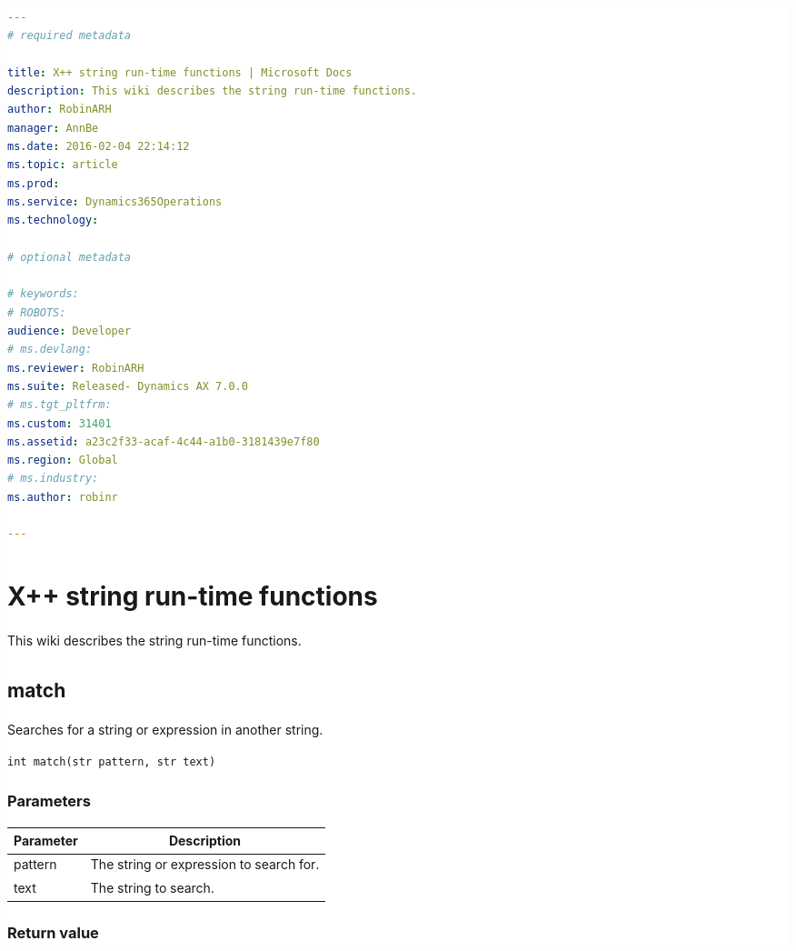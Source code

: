 ```yaml
---
# required metadata

title: X++ string run-time functions | Microsoft Docs
description: This wiki describes the string run-time functions.
author: RobinARH
manager: AnnBe
ms.date: 2016-02-04 22:14:12
ms.topic: article
ms.prod: 
ms.service: Dynamics365Operations
ms.technology: 

# optional metadata

# keywords: 
# ROBOTS: 
audience: Developer
# ms.devlang: 
ms.reviewer: RobinARH
ms.suite: Released- Dynamics AX 7.0.0
# ms.tgt_pltfrm: 
ms.custom: 31401
ms.assetid: a23c2f33-acaf-4c44-a1b0-3181439e7f80
ms.region: Global
# ms.industry: 
ms.author: robinr

---
```


# X++ string run-time functions

This wiki describes the string run-time functions.

match
-----

Searches for a string or expression in another string.

    int match(str pattern, str text)

### Parameters

| Parameter | Description                             |
|-----------|-----------------------------------------|
| pattern   | The string or expression to search for. |
| text      | The string to search.                   |

### Return value
